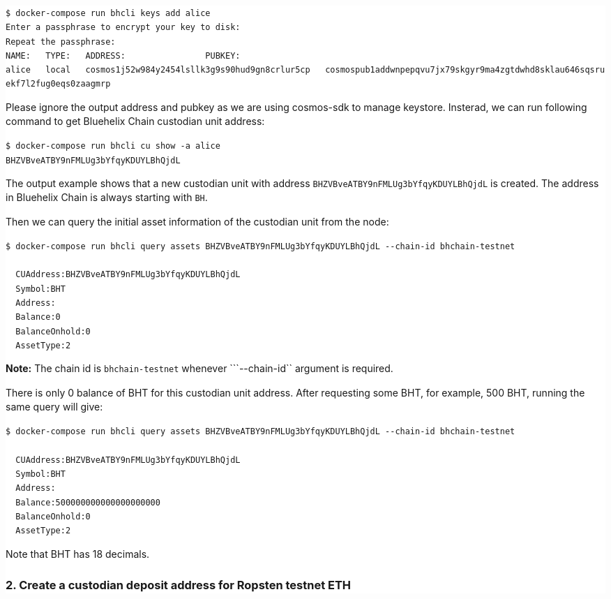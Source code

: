 ```console
$ docker-compose run bhcli keys add alice
Enter a passphrase to encrypt your key to disk:
Repeat the passphrase:
NAME:	TYPE:	ADDRESS:				PUBKEY:
alice	local	cosmos1j52w984y2454lsllk3g9s90hud9gn8crlur5cp	cosmospub1addwnpepqvu7jx79skgyr9ma4zgtdwhd8sklau646sqsruekf7l2fug0eqs0zaagmrp
```

Please ignore the output address and pubkey as we are using cosmos-sdk to manage keystore. Insterad, we can run following command to get Bluehelix Chain custodian unit address:

```console
$ docker-compose run bhcli cu show -a alice
BHZVBveATBY9nFMLUg3bYfqyKDUYLBhQjdL
```

The output example shows that a new custodian unit with address ```BHZVBveATBY9nFMLUg3bYfqyKDUYLBhQjdL``` is created. The address in Bluehelix Chain is always starting with `BH`.

Then we can query the initial asset information of the custodian unit from the node:

```console
$ docker-compose run bhcli query assets BHZVBveATBY9nFMLUg3bYfqyKDUYLBhQjdL --chain-id bhchain-testnet

  CUAddress:BHZVBveATBY9nFMLUg3bYfqyKDUYLBhQjdL
  Symbol:BHT
  Address:
  Balance:0
  BalanceOnhold:0
  AssetType:2

```

**Note:** The chain id is ```bhchain-testnet``` whenever ```--chain-id`` argument is required.

There is only 0 balance of BHT for this custodian unit address. After requesting some BHT, for example, 500 BHT, running the same query will give:

```console
$ docker-compose run bhcli query assets BHZVBveATBY9nFMLUg3bYfqyKDUYLBhQjdL --chain-id bhchain-testnet

  CUAddress:BHZVBveATBY9nFMLUg3bYfqyKDUYLBhQjdL
  Symbol:BHT
  Address:
  Balance:500000000000000000000
  BalanceOnhold:0
  AssetType:2

```
Note that BHT has 18 decimals.

### 2. Create a custodian deposit address for Ropsten testnet ETH

